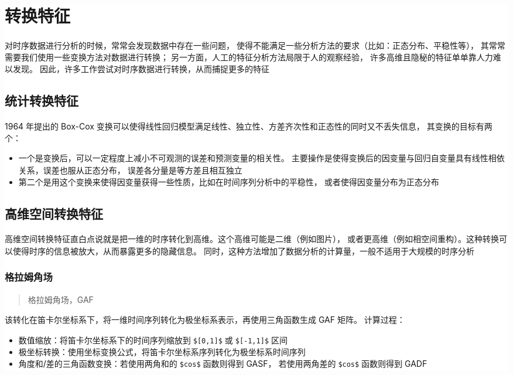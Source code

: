 

# 转换特征

对时序数据进行分析的时候，常常会发现数据中存在一些问题，
使得不能满足一些分析方法的要求（比如：正态分布、平稳性等），
其常常需要我们使用一些变换方法对数据进行转换；
另一方面，人工的特征分析方法局限于人的观察经验，
许多高维且隐秘的特征单单靠人力难以发现。
因此，许多工作尝试对时序数据进行转换，从而捕捉更多的特征

## 统计转换特征

1964 年提出的 Box-Cox 变换可以使得线性回归模型满足线性、独立性、方差齐次性和正态性的同时又不丢失信息，
其变换的目标有两个：

* 一个是变换后，可以一定程度上减小不可观测的误差和预测变量的相关性。
  主要操作是使得变换后的因变量与回归自变量具有线性相依关系，误差也服从正态分布，
  误差各分量是等方差且相互独立
* 第二个是用这个变换来使得因变量获得一些性质，比如在时间序列分析中的平稳性，
  或者使得因变量分布为正态分布

## 高维空间转换特征

高维空间转换特征直白点说就是把一维的时序转化到高维。这个高维可能是二维（例如图片），
或者更高维（例如相空间重构）。这种转换可以使得时序的信息被放大，从而暴露更多的隐藏信息。
同时，这种方法增加了数据分析的计算量，一般不适用于大规模的时序分析

### 格拉姆角场

> 格拉姆角场，GAF

该转化在笛卡尔坐标系下，将一维时间序列转化为极坐标系表示，再使用三角函数生成 GAF 矩阵。
计算过程：

* 数值缩放：将笛卡尔坐标系下的时间序列缩放到 `$[0,1]$` 或 `$[-1,1]$` 区间
* 极坐标转换：使用坐标变换公式，将笛卡尔坐标系序列转化为极坐标系时间序列
* 角度和/差的三角函数变换：若使用两角和的 `$cos$` 函数则得到 GASF，
  若使用两角差的 `$cos$` 函数则得到 GADF
